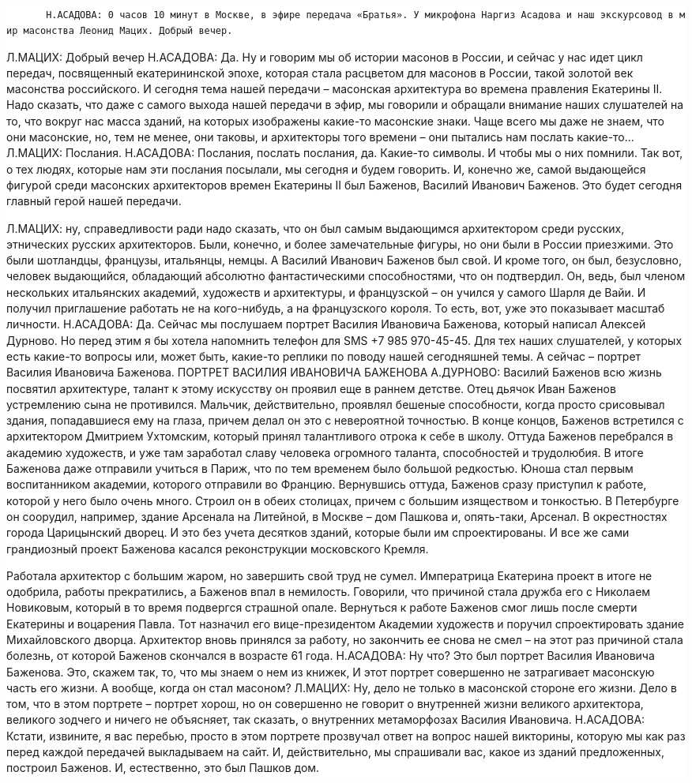 
	       Н.АСАДОВА: 0 часов 10 минут в Москве, в эфире передача «Братья». У микрофона Наргиз Асадова и наш экскурсовод в мир масонства Леонид Мацих. Добрый вечер. 
  Л.МАЦИХ: Добрый вечер 
  Н.АСАДОВА: Да. Ну и говорим мы об истории масонов в России, и сейчас у нас идет цикл передач, посвященный екатерининской эпохе, которая стала расцветом для масонов в России, такой золотой век масонства российского. И сегодня тема нашей передачи – масонская архитектура во времена правления Екатерины II. Надо сказать, что даже с самого выхода нашей передачи в эфир, мы говорили и обращали внимание наших слушателей на то, что вокруг нас масса зданий, на которых изображены какие-то масонские знаки. Чаще всего мы даже не знаем, что они масонские, но, тем не менее, они таковы, и архитекторы того времени – они пытались нам послать какие-то… 
  Л.МАЦИХ: Послания. 
  Н.АСАДОВА: Послания, послать послания, да. Какие-то символы. И чтобы мы о них помнили. Так вот, о тех людях, которые нам эти послания посылали, мы сегодня и будем говорить. И, конечно же, самой выдающейся фигурой среди масонских архитекторов времен Екатерины II был Баженов, Василий Иванович Баженов. Это будет сегодня главный герой нашей передачи. 
  

 Л.МАЦИХ: ну, справедливости ради надо сказать, что он был самым выдающимся архитектором среди русских, этнических русских архитекторов. Были, конечно, и более замечательные фигуры, но они были в России приезжими. Это были шотландцы, французы, итальянцы, немцы. А Василий Иванович Баженов был свой. И кроме того, он был, безусловно, человек выдающийся, обладающий абсолютно фантастическими способностями, что он подтвердил. Он, ведь, был членом нескольких итальянских академий, художеств и архитектуры, и французской – он учился у самого Шарля де Вайи. И получил приглашение работать не на кого-нибудь, а на французского короля. То есть, вот, уже это показывает масштаб личности. 
  Н.АСАДОВА: Да. Сейчас мы послушаем портрет Василия Ивановича Баженова, который написал Алексей Дурново. Но перед этим я бы хотела напомнить телефон для SMS +7 985 970-45-45. Для тех наших слушателей, у которых есть какие-то вопросы или, может быть, какие-то реплики по поводу нашей сегодняшней темы. А сейчас – портрет Василия Ивановича Баженова. 
  ПОРТРЕТ ВАСИЛИЯ ИВАНОВИЧА БАЖЕНОВА 
  А.ДУРНОВО: Василий Баженов всю жизнь посвятил архитектуре, талант к этому искусству он проявил еще в раннем детстве. Отец дьячок Иван Баженов устремлению сына не противился. Мальчик, действительно, проявлял бешеные способности, когда просто срисовывал здания, попадавшиеся ему на глаза, причем делал он это с невероятной точностью. В конце концов, Баженов встретился с архитектором Дмитрием Ухтомским, который принял талантливого отрока к себе в школу. 
  Оттуда Баженов перебрался в академию художеств, и уже там заработал славу человека огромного таланта, способностей и трудолюбия. В итоге Баженова даже отправили учиться в Париж, что по тем временем было большой редкостью. Юноша стал первым воспитанником академии, которого отправили во Францию. 
  Вернувшись оттуда, Баженов сразу приступил к работе, которой у него было очень много. Строил он в обеих столицах, причем с большим изяществом и тонкостью. В Петербурге он соорудил, например, здание Арсенала на Литейной, в Москве – дом Пашкова и, опять-таки, Арсенал. В окрестностях города Царицынский дворец. И это без учета десятков зданий, которые были им спроектированы. И все же сами грандиозный проект Баженова касался реконструкции московского Кремля. 

  

 

 Работала архитектор с большим жаром, но завершить свой труд не сумел. Императрица Екатерина проект в итоге не одобрила, работы прекратились, а Баженов впал в немилость. Говорили, что причиной стала дружба его с Николаем Новиковым, который в то время подвергся страшной опале. 
  Вернуться к работе Баженов смог лишь после смерти Екатерины и воцарения Павла. Тот назначил его вице-президентом Академии художеств и поручил спроектировать здание Михайловского дворца. Архитектор вновь принялся за работу, но закончить ее снова не смел – на этот раз причиной стала болезнь, от которой Баженов скончался в возрасте 61 года. 
  Н.АСАДОВА: Ну что? Это был портрет Василия Ивановича Баженова. Это, скажем так, то, что мы знаем о нем из книжек, И этот портрет совершенно не затрагивает масонскую часть его жизни. А вообще, когда он стал масоном? 
  Л.МАЦИХ: Ну, дело не только в масонской стороне его жизни. Дело в том, что в этом портрете – портрет хорош, но он совершенно не говорит о внутренней жизни великого архитектора, великого зодчего и ничего не объясняет, так сказать, о внутренних метаморфозах Василия Ивановича. 
  Н.АСАДОВА: Кстати, извините, я вас перебью, просто в этом портрете прозвучал ответ на вопрос нашей викторины, которую мы как раз перед каждой передачей выкладываем на сайт. И, действительно, мы спрашивали вас, какое из зданий предложенных, построил Баженов. И, естественно, это был Пашков дом.
  